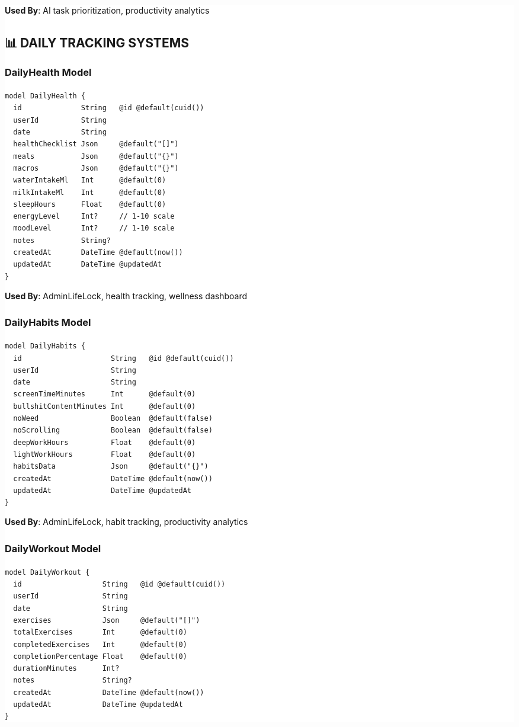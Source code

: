 **Used By**: AI task prioritization, productivity analytics

## 📊 **DAILY TRACKING SYSTEMS**

### **DailyHealth Model**
```prisma
model DailyHealth {
  id              String   @id @default(cuid())
  userId          String
  date            String
  healthChecklist Json     @default("[]")
  meals           Json     @default("{}")
  macros          Json     @default("{}")
  waterIntakeMl   Int      @default(0)
  milkIntakeMl    Int      @default(0)
  sleepHours      Float    @default(0)
  energyLevel     Int?     // 1-10 scale
  moodLevel       Int?     // 1-10 scale
  notes           String?
  createdAt       DateTime @default(now())
  updatedAt       DateTime @updatedAt
}
```

**Used By**: AdminLifeLock, health tracking, wellness dashboard

### **DailyHabits Model**
```prisma
model DailyHabits {
  id                     String   @id @default(cuid())
  userId                 String
  date                   String
  screenTimeMinutes      Int      @default(0)
  bullshitContentMinutes Int      @default(0)
  noWeed                 Boolean  @default(false)
  noScrolling            Boolean  @default(false)
  deepWorkHours          Float    @default(0)
  lightWorkHours         Float    @default(0)
  habitsData             Json     @default("{}")
  createdAt              DateTime @default(now())
  updatedAt              DateTime @updatedAt
}
```

**Used By**: AdminLifeLock, habit tracking, productivity analytics

### **DailyWorkout Model**
```prisma
model DailyWorkout {
  id                   String   @id @default(cuid())
  userId               String
  date                 String
  exercises            Json     @default("[]")
  totalExercises       Int      @default(0)
  completedExercises   Int      @default(0)
  completionPercentage Float    @default(0)
  durationMinutes      Int?
  notes                String?
  createdAt            DateTime @default(now())
  updatedAt            DateTime @updatedAt
}
```
